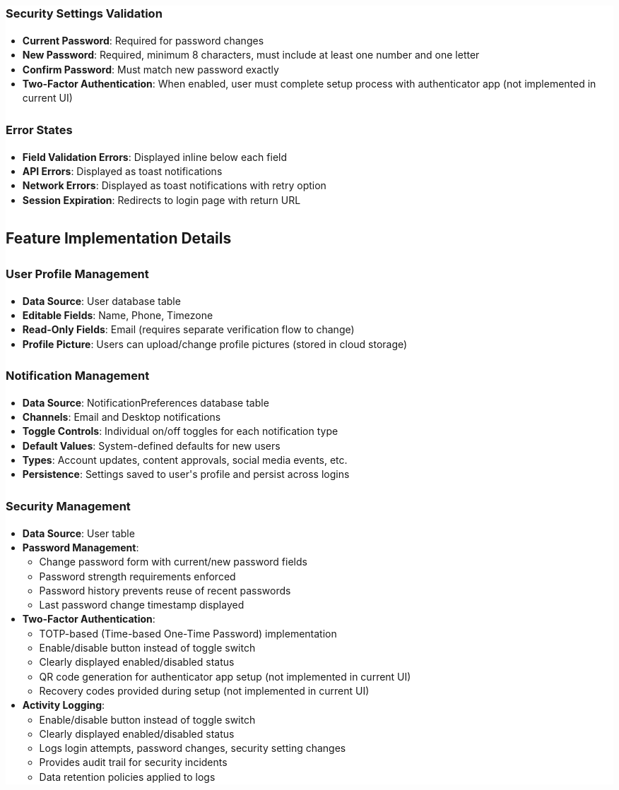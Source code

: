 ### Security Settings Validation
- **Current Password**: Required for password changes
- **New Password**: Required, minimum 8 characters, must include at least one number and one letter
- **Confirm Password**: Must match new password exactly
- **Two-Factor Authentication**: When enabled, user must complete setup process with authenticator app (not implemented in current UI)

### Error States
- **Field Validation Errors**: Displayed inline below each field
- **API Errors**: Displayed as toast notifications
- **Network Errors**: Displayed as toast notifications with retry option
- **Session Expiration**: Redirects to login page with return URL

## Feature Implementation Details

### User Profile Management
- **Data Source**: User database table 
- **Editable Fields**: Name, Phone, Timezone
- **Read-Only Fields**: Email (requires separate verification flow to change)
- **Profile Picture**: Users can upload/change profile pictures (stored in cloud storage)

### Notification Management
- **Data Source**: NotificationPreferences database table
- **Channels**: Email and Desktop notifications
- **Toggle Controls**: Individual on/off toggles for each notification type
- **Default Values**: System-defined defaults for new users
- **Types**: Account updates, content approvals, social media events, etc.
- **Persistence**: Settings saved to user's profile and persist across logins

### Security Management
- **Data Source**: User table
- **Password Management**: 
  - Change password form with current/new password fields
  - Password strength requirements enforced
  - Password history prevents reuse of recent passwords
  - Last password change timestamp displayed
- **Two-Factor Authentication**:
  - TOTP-based (Time-based One-Time Password) implementation
  - Enable/disable button instead of toggle switch
  - Clearly displayed enabled/disabled status
  - QR code generation for authenticator app setup (not implemented in current UI)
  - Recovery codes provided during setup (not implemented in current UI)
- **Activity Logging**:
  - Enable/disable button instead of toggle switch
  - Clearly displayed enabled/disabled status
  - Logs login attempts, password changes, security setting changes
  - Provides audit trail for security incidents
  - Data retention policies applied to logs
